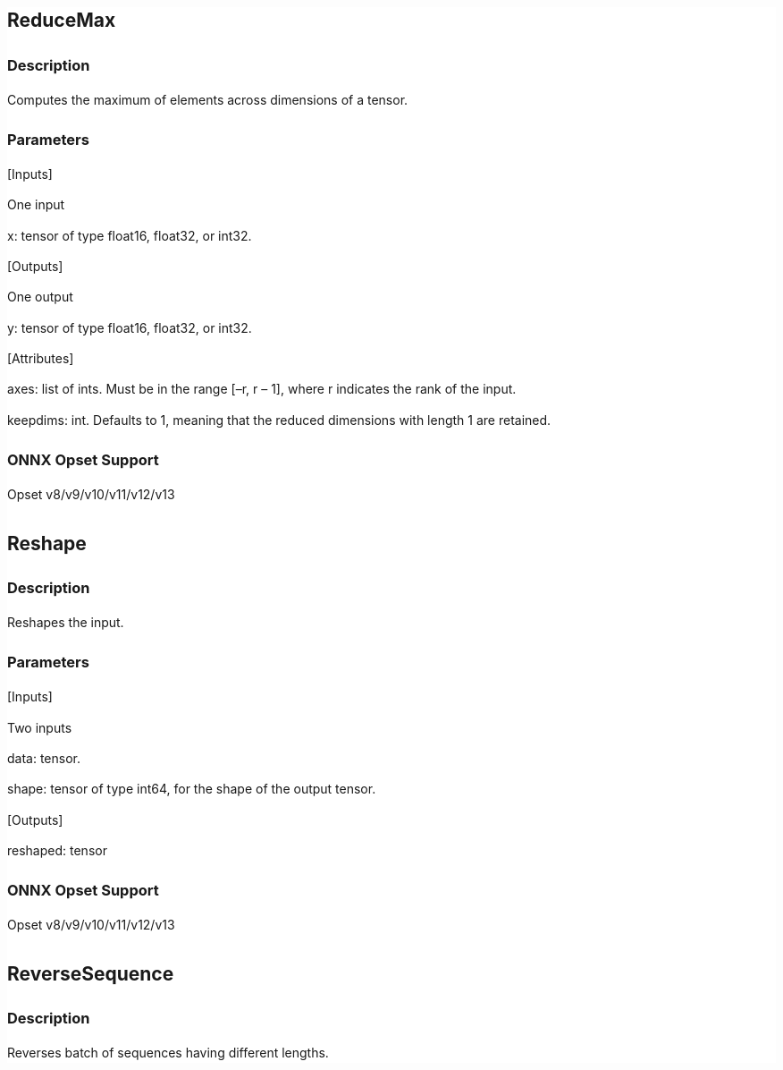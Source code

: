 <h2 id="ReduceMaxmd">ReduceMax</h2>

### Description

Computes the maximum of elements across dimensions of a tensor.

### Parameters 

[Inputs]

One input

x: tensor of type float16, float32, or int32.

[Outputs]

One output

y: tensor of type float16, float32, or int32.

[Attributes]

axes: list of ints. Must be in the range [–r, r – 1], where r indicates the rank of the input.

keepdims: int. Defaults to 1, meaning that the reduced dimensions with length 1 are retained.

### ONNX Opset Support

Opset v8/v9/v10/v11/v12/v13

<h2 id="Reshapemd">Reshape</h2>

### Description

Reshapes the input.

### Parameters 

[Inputs]

Two inputs

data: tensor.

shape: tensor of type int64, for the shape of the output tensor.

[Outputs]

reshaped: tensor

### ONNX Opset Support

Opset v8/v9/v10/v11/v12/v13

<h2 id="ReverseSequencemd">ReverseSequence</h2>

### Description

Reverses batch of sequences having different lengths.
